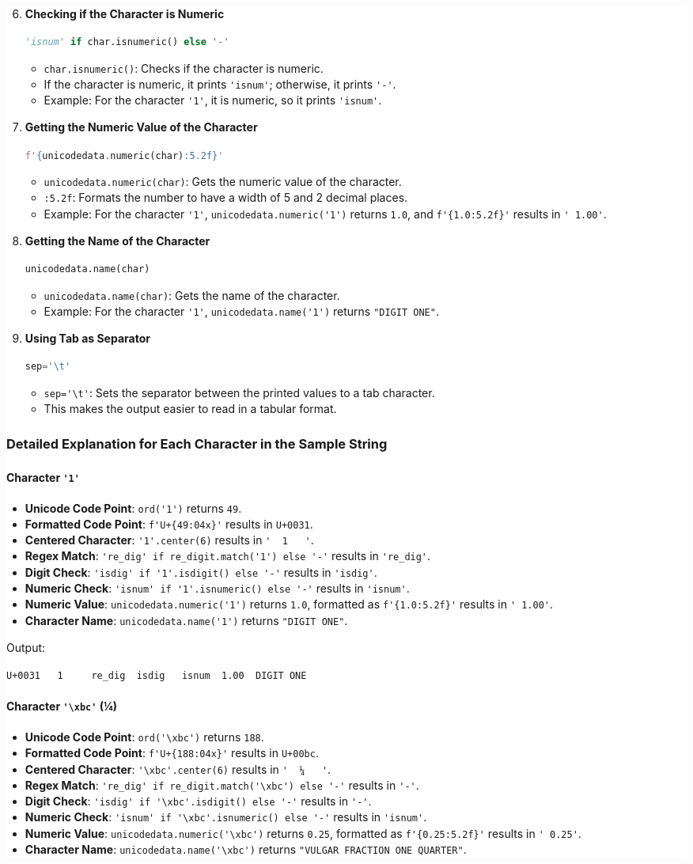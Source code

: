 6. **Checking if the Character is Numeric**

   ```python
   'isnum' if char.isnumeric() else '-'
   ```

   - `char.isnumeric()`: Checks if the character is numeric.
   - If the character is numeric, it prints `'isnum'`; otherwise, it prints `'-'`.
   - Example: For the character `'1'`, it is numeric, so it prints `'isnum'`.

7. **Getting the Numeric Value of the Character**

   ```python
   f'{unicodedata.numeric(char):5.2f}'
   ```

   - `unicodedata.numeric(char)`: Gets the numeric value of the character.
   - `:5.2f`: Formats the number to have a width of 5 and 2 decimal places.
   - Example: For the character `'1'`, `unicodedata.numeric('1')` returns `1.0`, and `f'{1.0:5.2f}'` results in `' 1.00'`.

8. **Getting the Name of the Character**

   ```python
   unicodedata.name(char)
   ```

   - `unicodedata.name(char)`: Gets the name of the character.
   - Example: For the character `'1'`, `unicodedata.name('1')` returns `"DIGIT ONE"`.

9. **Using Tab as Separator**

   ```python
   sep='\t'
   ```

   - `sep='\t'`: Sets the separator between the printed values to a tab character.
   - This makes the output easier to read in a tabular format.

### Detailed Explanation for Each Character in the Sample String

#### Character `'1'`
- **Unicode Code Point**: `ord('1')` returns `49`.
- **Formatted Code Point**: `f'U+{49:04x}'` results in `U+0031`.
- **Centered Character**: `'1'.center(6)` results in `'  1   '`.
- **Regex Match**: `'re_dig' if re_digit.match('1') else '-'` results in `'re_dig'`.
- **Digit Check**: `'isdig' if '1'.isdigit() else '-'` results in `'isdig'`.
- **Numeric Check**: `'isnum' if '1'.isnumeric() else '-'` results in `'isnum'`.
- **Numeric Value**: `unicodedata.numeric('1')` returns `1.0`, formatted as `f'{1.0:5.2f}'` results in `' 1.00'`.
- **Character Name**: `unicodedata.name('1')` returns `"DIGIT ONE"`.

Output:
```plaintext
U+0031   1     re_dig  isdig   isnum  1.00  DIGIT ONE
```

#### Character `'\xbc'` (¼)
- **Unicode Code Point**: `ord('\xbc')` returns `188`.
- **Formatted Code Point**: `f'U+{188:04x}'` results in `U+00bc`.
- **Centered Character**: `'\xbc'.center(6)` results in `'  ¼   '`.
- **Regex Match**: `'re_dig' if re_digit.match('\xbc') else '-'` results in `'-'`.
- **Digit Check**: `'isdig' if '\xbc'.isdigit() else '-'` results in `'-'`.
- **Numeric Check**: `'isnum' if '\xbc'.isnumeric() else '-'` results in `'isnum'`.
- **Numeric Value**: `unicodedata.numeric('\xbc')` returns `0.25`, formatted as `f'{0.25:5.2f}'` results in `' 0.25'`.
- **Character Name**: `unicodedata.name('\xbc')` returns `"VULGAR FRACTION ONE QUARTER"`.
